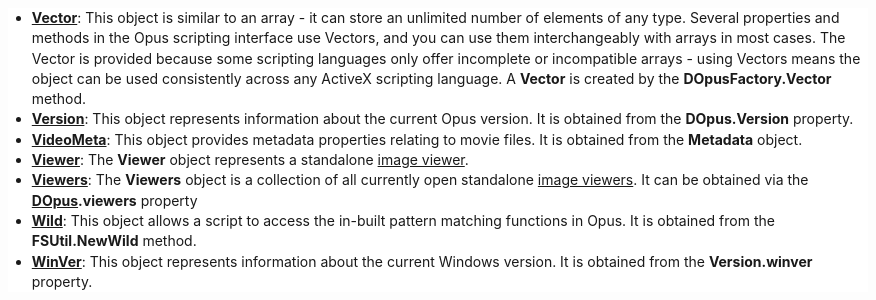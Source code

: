 - **[Vector](/Manual/reference/scripting_reference/scripting_objects/vector.md)**: This object is similar to an array - it can store an unlimited number of elements of any type. Several properties and methods in the Opus scripting interface use Vectors, and you can use them interchangeably with arrays in most cases. The Vector is provided because some scripting languages only offer incomplete or incompatible arrays - using Vectors means the object can be used consistently across any ActiveX scripting language. A **Vector** is created by the **DOpusFactory.Vector** method.
- **[Version](/Manual/reference/scripting_reference/scripting_objects/version.md)**: This object represents information about the current Opus version. It is obtained from the **DOpus.Version** property.
- **[VideoMeta](/Manual/reference/scripting_reference/scripting_objects/videometa.md)**: This object provides metadata properties relating to movie files. It is obtained from the **Metadata** object.
- **[Viewer](/Manual/reference/scripting_reference/scripting_objects/viewer.md)**: The **Viewer** object represents a standalone [image viewer](/Manual/additional_functionality/viewing_images/README.md).
- **[Viewers](/Manual/reference/scripting_reference/scripting_objects/viewers.md)**: The **Viewers** object is a collection of all currently open standalone [image viewers](/Manual/additional_functionality/viewing_images/README.md). It can be obtained via the **[DOpus](/Manual/reference/scripting_reference/scripting_objects/dopus.md).viewers** property
- **[Wild](/Manual/reference/scripting_reference/scripting_objects/wild.md)**: This object allows a script to access the in-built pattern matching functions in Opus. It is obtained from the **FSUtil.NewWild** method.
- **[WinVer](/Manual/reference/scripting_reference/scripting_objects/winver.md)**: This object represents information about the current Windows version. It is obtained from the **Version.winver** property.

